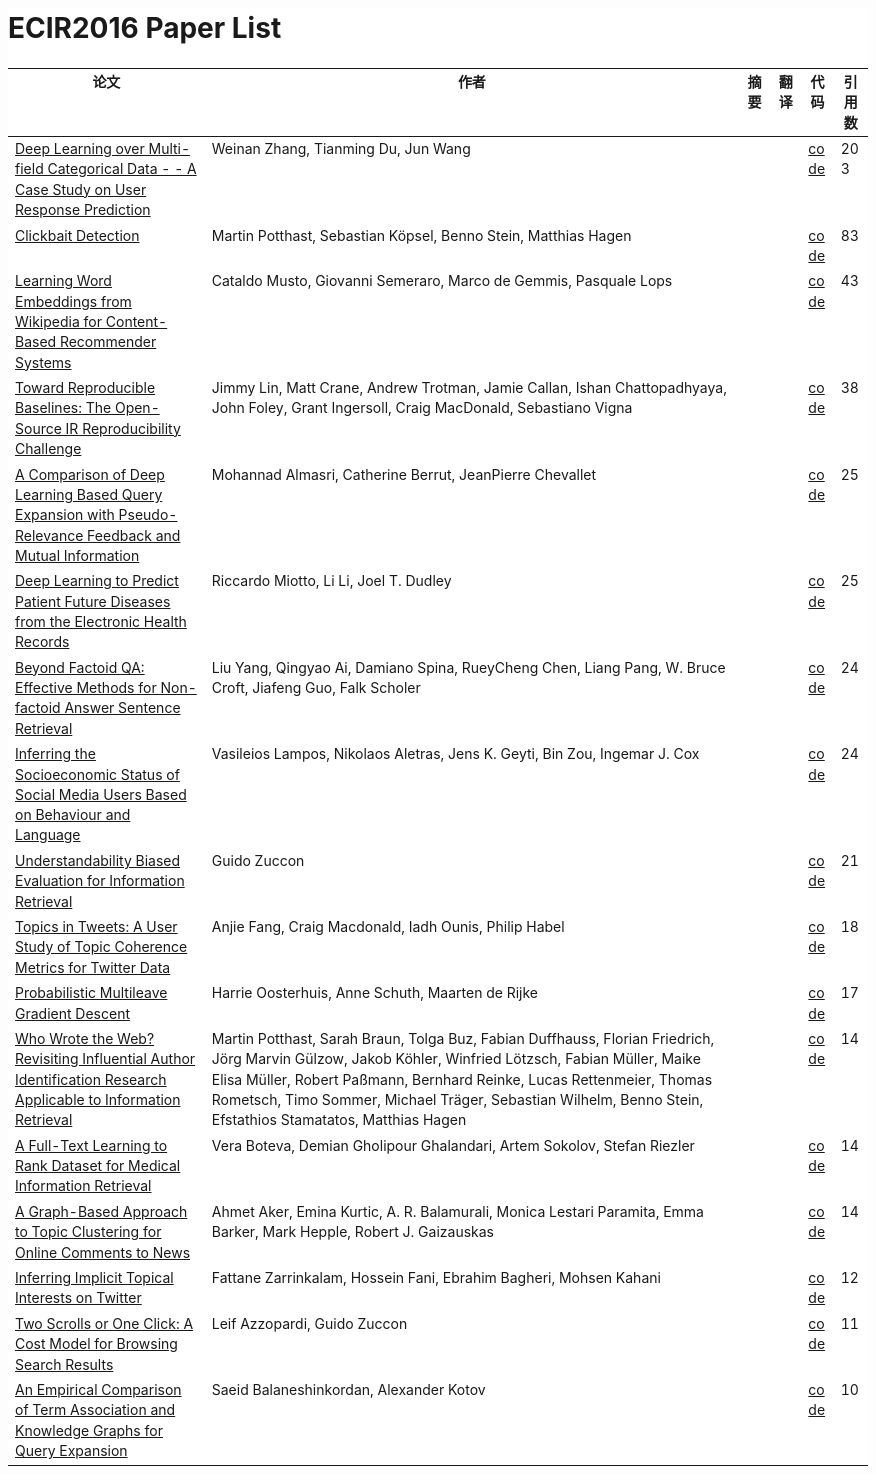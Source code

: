 # ECIR2016 Paper List

|论文|作者|摘要|翻译|代码|引用数|
|---|---|---|---|---|---|
|[Deep Learning over Multi-field Categorical Data - - A Case Study on User Response Prediction](https://doi.org/10.1007/978-3-319-30671-1_4)|Weinan Zhang, Tianming Du, Jun Wang|||[code](https://paperswithcode.com/search?q_meta=&q_type=&q=Deep+Learning+over+Multi-field+Categorical+Data+-+-+A+Case+Study+on+User+Response+Prediction)|203|
|[Clickbait Detection](https://doi.org/10.1007/978-3-319-30671-1_72)|Martin Potthast, Sebastian Köpsel, Benno Stein, Matthias Hagen|||[code](https://paperswithcode.com/search?q_meta=&q_type=&q=Clickbait+Detection)|83|
|[Learning Word Embeddings from Wikipedia for Content-Based Recommender Systems](https://doi.org/10.1007/978-3-319-30671-1_60)|Cataldo Musto, Giovanni Semeraro, Marco de Gemmis, Pasquale Lops|||[code](https://paperswithcode.com/search?q_meta=&q_type=&q=Learning+Word+Embeddings+from+Wikipedia+for+Content-Based+Recommender+Systems)|43|
|[Toward Reproducible Baselines: The Open-Source IR Reproducibility Challenge](https://doi.org/10.1007/978-3-319-30671-1_30)|Jimmy Lin, Matt Crane, Andrew Trotman, Jamie Callan, Ishan Chattopadhyaya, John Foley, Grant Ingersoll, Craig MacDonald, Sebastiano Vigna|||[code](https://paperswithcode.com/search?q_meta=&q_type=&q=Toward+Reproducible+Baselines:+The+Open-Source+IR+Reproducibility+Challenge)|38|
|[A Comparison of Deep Learning Based Query Expansion with Pseudo-Relevance Feedback and Mutual Information](https://doi.org/10.1007/978-3-319-30671-1_57)|Mohannad Almasri, Catherine Berrut, JeanPierre Chevallet|||[code](https://paperswithcode.com/search?q_meta=&q_type=&q=A+Comparison+of+Deep+Learning+Based+Query+Expansion+with+Pseudo-Relevance+Feedback+and+Mutual+Information)|25|
|[Deep Learning to Predict Patient Future Diseases from the Electronic Health Records](https://doi.org/10.1007/978-3-319-30671-1_66)|Riccardo Miotto, Li Li, Joel T. Dudley|||[code](https://paperswithcode.com/search?q_meta=&q_type=&q=Deep+Learning+to+Predict+Patient+Future+Diseases+from+the+Electronic+Health+Records)|25|
|[Beyond Factoid QA: Effective Methods for Non-factoid Answer Sentence Retrieval](https://doi.org/10.1007/978-3-319-30671-1_9)|Liu Yang, Qingyao Ai, Damiano Spina, RueyCheng Chen, Liang Pang, W. Bruce Croft, Jiafeng Guo, Falk Scholer|||[code](https://paperswithcode.com/search?q_meta=&q_type=&q=Beyond+Factoid+QA:+Effective+Methods+for+Non-factoid+Answer+Sentence+Retrieval)|24|
|[Inferring the Socioeconomic Status of Social Media Users Based on Behaviour and Language](https://doi.org/10.1007/978-3-319-30671-1_54)|Vasileios Lampos, Nikolaos Aletras, Jens K. Geyti, Bin Zou, Ingemar J. Cox|||[code](https://paperswithcode.com/search?q_meta=&q_type=&q=Inferring+the+Socioeconomic+Status+of+Social+Media+Users+Based+on+Behaviour+and+Language)|24|
|[Understandability Biased Evaluation for Information Retrieval](https://doi.org/10.1007/978-3-319-30671-1_21)|Guido Zuccon|||[code](https://paperswithcode.com/search?q_meta=&q_type=&q=Understandability+Biased+Evaluation+for+Information+Retrieval)|21|
|[Topics in Tweets: A User Study of Topic Coherence Metrics for Twitter Data](https://doi.org/10.1007/978-3-319-30671-1_36)|Anjie Fang, Craig Macdonald, Iadh Ounis, Philip Habel|||[code](https://paperswithcode.com/search?q_meta=&q_type=&q=Topics+in+Tweets:+A+User+Study+of+Topic+Coherence+Metrics+for+Twitter+Data)|18|
|[Probabilistic Multileave Gradient Descent](https://doi.org/10.1007/978-3-319-30671-1_50)|Harrie Oosterhuis, Anne Schuth, Maarten de Rijke|||[code](https://paperswithcode.com/search?q_meta=&q_type=&q=Probabilistic+Multileave+Gradient+Descent)|17|
|[Who Wrote the Web? Revisiting Influential Author Identification Research Applicable to Information Retrieval](https://doi.org/10.1007/978-3-319-30671-1_29)|Martin Potthast, Sarah Braun, Tolga Buz, Fabian Duffhauss, Florian Friedrich, Jörg Marvin Gülzow, Jakob Köhler, Winfried Lötzsch, Fabian Müller, Maike Elisa Müller, Robert Paßmann, Bernhard Reinke, Lucas Rettenmeier, Thomas Rometsch, Timo Sommer, Michael Träger, Sebastian Wilhelm, Benno Stein, Efstathios Stamatatos, Matthias Hagen|||[code](https://paperswithcode.com/search?q_meta=&q_type=&q=Who+Wrote+the+Web?+Revisiting+Influential+Author+Identification+Research+Applicable+to+Information+Retrieval)|14|
|[A Full-Text Learning to Rank Dataset for Medical Information Retrieval](https://doi.org/10.1007/978-3-319-30671-1_58)|Vera Boteva, Demian Gholipour Ghalandari, Artem Sokolov, Stefan Riezler|||[code](https://paperswithcode.com/search?q_meta=&q_type=&q=A+Full-Text+Learning+to+Rank+Dataset+for+Medical+Information+Retrieval)|14|
|[A Graph-Based Approach to Topic Clustering for Online Comments to News](https://doi.org/10.1007/978-3-319-30671-1_2)|Ahmet Aker, Emina Kurtic, A. R. Balamurali, Monica Lestari Paramita, Emma Barker, Mark Hepple, Robert J. Gaizauskas|||[code](https://paperswithcode.com/search?q_meta=&q_type=&q=A+Graph-Based+Approach+to+Topic+Clustering+for+Online+Comments+to+News)|14|
|[Inferring Implicit Topical Interests on Twitter](https://doi.org/10.1007/978-3-319-30671-1_35)|Fattane Zarrinkalam, Hossein Fani, Ebrahim Bagheri, Mohsen Kahani|||[code](https://paperswithcode.com/search?q_meta=&q_type=&q=Inferring+Implicit+Topical+Interests+on+Twitter)|12|
|[Two Scrolls or One Click: A Cost Model for Browsing Search Results](https://doi.org/10.1007/978-3-319-30671-1_55)|Leif Azzopardi, Guido Zuccon|||[code](https://paperswithcode.com/search?q_meta=&q_type=&q=Two+Scrolls+or+One+Click:+A+Cost+Model+for+Browsing+Search+Results)|11|
|[An Empirical Comparison of Term Association and Knowledge Graphs for Query Expansion](https://doi.org/10.1007/978-3-319-30671-1_65)|Saeid Balaneshinkordan, Alexander Kotov|||[code](https://paperswithcode.com/search?q_meta=&q_type=&q=An+Empirical+Comparison+of+Term+Association+and+Knowledge+Graphs+for+Query+Expansion)|10|